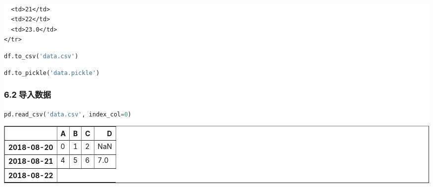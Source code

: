       <td>21</td>
      <td>22</td>
      <td>23.0</td>
    </tr>
  </tbody>
</table>
</div>




```python
df.to_csv('data.csv')
```


```python
df.to_pickle('data.pickle')
```

### 6.2 导入数据


```python
pd.read_csv('data.csv', index_col=0)
```




<div>
<style scoped>
    .dataframe tbody tr th:only-of-type {
        vertical-align: middle;
    }

    .dataframe tbody tr th {
        vertical-align: top;
    }

    .dataframe thead th {
        text-align: right;
    }
</style>
<table border="1" class="dataframe">
  <thead>
    <tr style="text-align: right;">
      <th></th>
      <th>A</th>
      <th>B</th>
      <th>C</th>
      <th>D</th>
    </tr>
  </thead>
  <tbody>
    <tr>
      <th>2018-08-20</th>
      <td>0</td>
      <td>1</td>
      <td>2</td>
      <td>NaN</td>
    </tr>
    <tr>
      <th>2018-08-21</th>
      <td>4</td>
      <td>5</td>
      <td>6</td>
      <td>7.0</td>
    </tr>
    <tr>
      <th>2018-08-22</th>